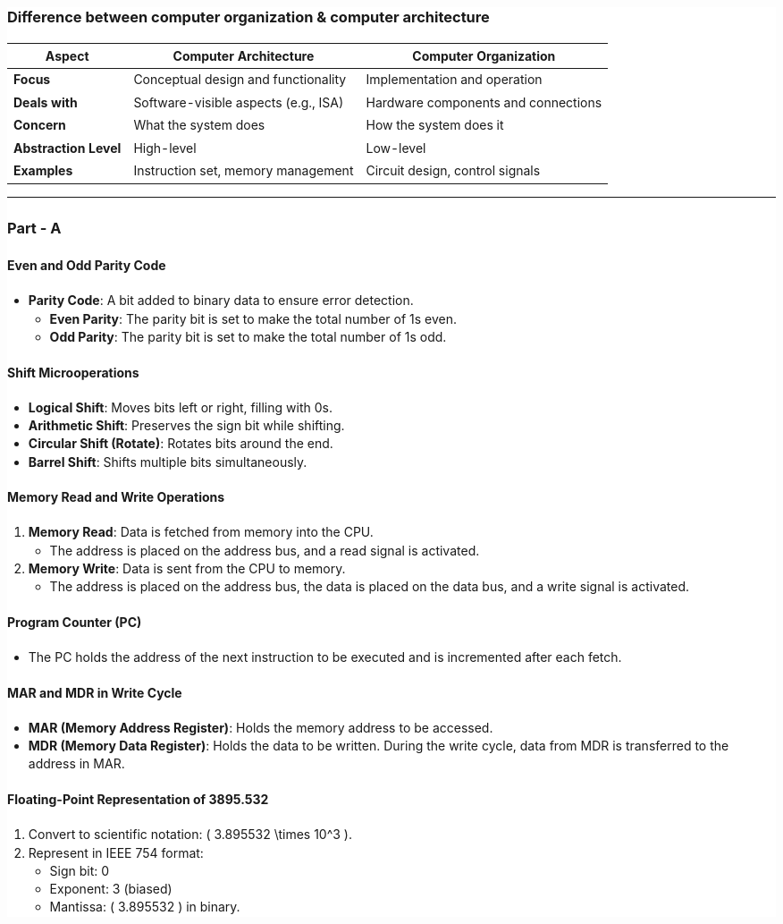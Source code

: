 ### **Difference between computer organization & computer architecture**

| Aspect                  | Computer Architecture                | Computer Organization              |
|-------------------------|--------------------------------------|------------------------------------|
| **Focus**              | Conceptual design and functionality  | Implementation and operation       |
| **Deals with**         | Software-visible aspects (e.g., ISA) | Hardware components and connections |
| **Concern**            | What the system does                | How the system does it             |
| **Abstraction Level**  | High-level                          | Low-level                          |
| **Examples**           | Instruction set, memory management  | Circuit design, control signals     |

---

### **Part - A**

#### **Even and Odd Parity Code**
- **Parity Code**: A bit added to binary data to ensure error detection.
  - **Even Parity**: The parity bit is set to make the total number of 1s even.
  - **Odd Parity**: The parity bit is set to make the total number of 1s odd.

#### **Shift Microoperations**
- **Logical Shift**: Moves bits left or right, filling with 0s.
- **Arithmetic Shift**: Preserves the sign bit while shifting.
- **Circular Shift (Rotate)**: Rotates bits around the end.
- **Barrel Shift**: Shifts multiple bits simultaneously.

#### **Memory Read and Write Operations**
1. **Memory Read**: Data is fetched from memory into the CPU.
   - The address is placed on the address bus, and a read signal is activated.
2. **Memory Write**: Data is sent from the CPU to memory.
   - The address is placed on the address bus, the data is placed on the data bus, and a write signal is activated.

#### **Program Counter (PC)**
- The PC holds the address of the next instruction to be executed and is incremented after each fetch.

#### **MAR and MDR in Write Cycle**
- **MAR (Memory Address Register)**: Holds the memory address to be accessed.
- **MDR (Memory Data Register)**: Holds the data to be written. During the write cycle, data from MDR is transferred to the address in MAR.

#### **Floating-Point Representation of 3895.532**
1. Convert to scientific notation: \( 3.895532 \times 10^3 \).
2. Represent in IEEE 754 format:
   - Sign bit: 0
   - Exponent: 3 (biased)
   - Mantissa: \( 3.895532 \) in binary.
